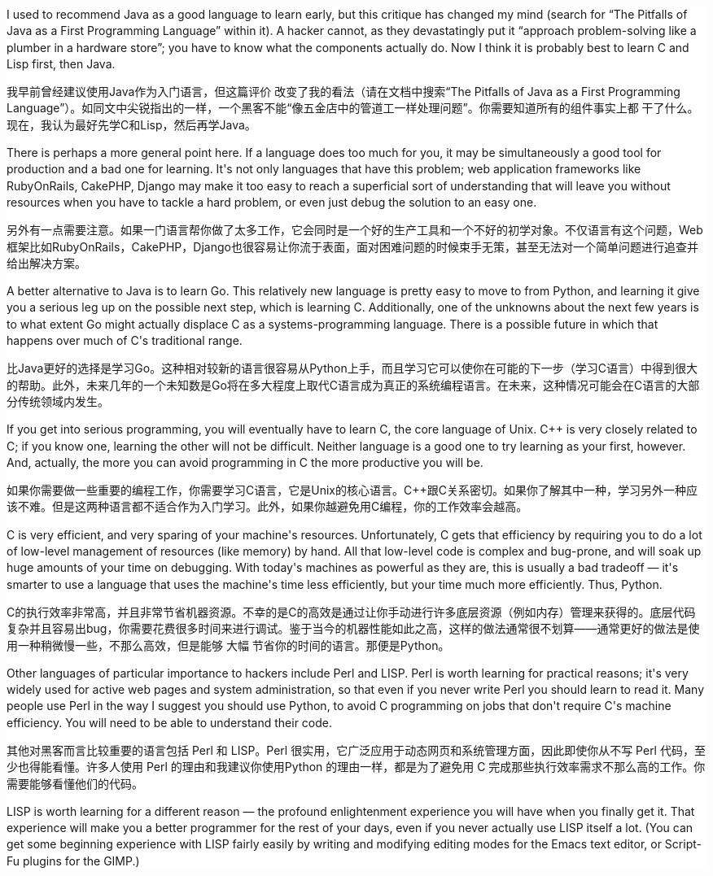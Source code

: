 I used to recommend Java as a good language to learn early, but this critique has changed my mind (search for “The Pitfalls of Java as a First Programming Language” within it). A hacker cannot, as they devastatingly put it “approach problem-solving like a plumber in a hardware store”; you have to know what the components actually do. Now I think it is probably best to learn C and Lisp first, then Java.

我早前曾经建议使用Java作为入门语言，但这篇评价 改变了我的看法（请在文档中搜索“The Pitfalls of Java as a First Programming Language”）。如同文中尖锐指出的一样，一个黑客不能“像五金店中的管道工一样处理问题”。你需要知道所有的组件事实上都 干了什么。现在，我认为最好先学C和Lisp，然后再学Java。

There is perhaps a more general point here. If a language does too much for you, it may be simultaneously a good tool for production and a bad one for learning. It's not only languages that have this problem; web application frameworks like RubyOnRails, CakePHP, Django may make it too easy to reach a superficial sort of understanding that will leave you without resources when you have to tackle a hard problem, or even just debug the solution to an easy one.

另外有一点需要注意。如果一门语言帮你做了太多工作，它会同时是一个好的生产工具和一个不好的初学对象。不仅语言有这个问题，Web框架比如RubyOnRails，CakePHP，Django也很容易让你流于表面，面对困难问题的时候束手无策，甚至无法对一个简单问题进行追查并给出解决方案。

A better alternative to Java is to learn Go. This relatively new language is pretty easy to move to from Python, and learning it give you a serious leg up on the possible next step, which is learning C. Additionally, one of the unknowns about the next few years is to what extent Go might actually displace C as a systems-programming language. There is a possible future in which that happens over much of C's traditional range.

比Java更好的选择是学习Go。这种相对较新的语言很容易从Python上手，而且学习它可以使你在可能的下一步（学习C语言）中得到很大的帮助。此外，未来几年的一个未知数是Go将在多大程度上取代C语言成为真正的系统编程语言。在未来，这种情况可能会在C语言的大部分传统领域内发生。

If you get into serious programming, you will eventually have to learn C, the core language of Unix. C++ is very closely related to C; if you know one, learning the other will not be difficult. Neither language is a good one to try learning as your first, however. And, actually, the more you can avoid programming in C the more productive you will be.

如果你需要做一些重要的编程工作，你需要学习C语言，它是Unix的核心语言。C++跟C关系密切。如果你了解其中一种，学习另外一种应该不难。但是这两种语言都不适合作为入门学习。此外，如果你越避免用C编程，你的工作效率会越高。

C is very efficient, and very sparing of your machine's resources. Unfortunately, C gets that efficiency by requiring you to do a lot of low-level management of resources (like memory) by hand. All that low-level code is complex and bug-prone, and will soak up huge amounts of your time on debugging. With today's machines as powerful as they are, this is usually a bad tradeoff — it's smarter to use a language that uses the machine's time less efficiently, but your time much more efficiently. Thus, Python.

C的执行效率非常高，并且非常节省机器资源。不幸的是C的高效是通过让你手动进行许多底层资源（例如内存）管理来获得的。底层代码复杂并且容易出bug，你需要花费很多时间来进行调试。鉴于当今的机器性能如此之高，这样的做法通常很不划算——通常更好的做法是使用一种稍微慢一些，不那么高效，但是能够 大幅 节省你的时间的语言。那便是Python。

Other languages of particular importance to hackers include Perl and LISP. Perl is worth learning for practical reasons; it's very widely used for active web pages and system administration, so that even if you never write Perl you should learn to read it. Many people use Perl in the way I suggest you should use Python, to avoid C programming on jobs that don't require C's machine efficiency. You will need to be able to understand their code.

其他对黑客而言比较重要的语言包括 Perl 和 LISP。Perl 很实用，它广泛应用于动态网页和系统管理方面，因此即使你从不写 Perl 代码，至少也得能看懂。许多人使用 Perl 的理由和我建议你使用Python 的理由一样，都是为了避免用 C 完成那些执行效率需求不那么高的工作。你需要能够看懂他们的代码。

LISP is worth learning for a different reason — the profound enlightenment experience you will have when you finally get it. That experience will make you a better programmer for the rest of your days, even if you never actually use LISP itself a lot. (You can get some beginning experience with LISP fairly easily by writing and modifying editing modes for the Emacs text editor, or Script-Fu plugins for the GIMP.)
